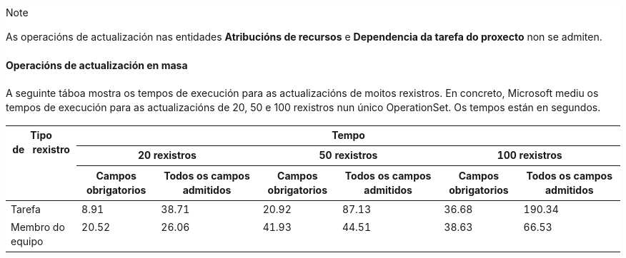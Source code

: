 > [!NOTE]
> As operacións de actualización nas entidades **Atribucións de recursos** e **Dependencia da tarefa do proxecto** non se admiten.

#### <a name="bulk-update-operations"></a>Operacións de actualización en masa
A seguinte táboa mostra os tempos de execución para as actualizacións de moitos rexistros. En concreto, Microsoft mediu os tempos de execución para as actualizacións de 20, 50 e 100 rexistros nun único OperationSet. Os tempos están en segundos.

<table class="tg">
<thead>
  <tr>
    <th class="tg-0lax" rowspan="3">Tipo de&nbsp;&nbsp;&nbsp;rexistro</th>
    <th class="tg-0lax" colspan="6">Tempo</th>
  </tr>
  <tr>
    <th class="tg-0lax" colspan="2">20 rexistros</th>
    <th class="tg-0lax" colspan="2">50 rexistros</th>
    <th class="tg-0lax" colspan="2">100 rexistros</th>
  </tr>
  <tr>
    <th class="tg-0lax">Campos obrigatorios</th>
    <th class="tg-0lax">Todos os campos admitidos</th>
    <th class="tg-0lax">Campos obrigatorios</th>
    <th class="tg-0lax">Todos os campos admitidos</th>
    <th class="tg-0lax">Campos obrigatorios</th>
    <th class="tg-0lax">Todos os campos admitidos</th>
  </tr>
</thead>
<tbody>
  <tr>
    <td class="tg-0lax">Tarefa</td>
    <td class="tg-0lax">8.91</td>
    <td class="tg-0lax">38.71</td>
    <td class="tg-0lax">20.92</td>
    <td class="tg-0lax">87.13</td>
    <td class="tg-0lax">36.68</td>
    <td class="tg-0lax">190.34</td>
  </tr>
  <tr>
    <td class="tg-0lax">Membro do equipo</td>
    <td class="tg-0lax">20.52</td>
    <td class="tg-0lax">26.06</td>
    <td class="tg-0lax">41.93</td>
    <td class="tg-0lax">44.51</td>
    <td class="tg-0lax">38.63</td>
    <td class="tg-0lax">66.53</td>
  </tr>
</tbody>
</table>
